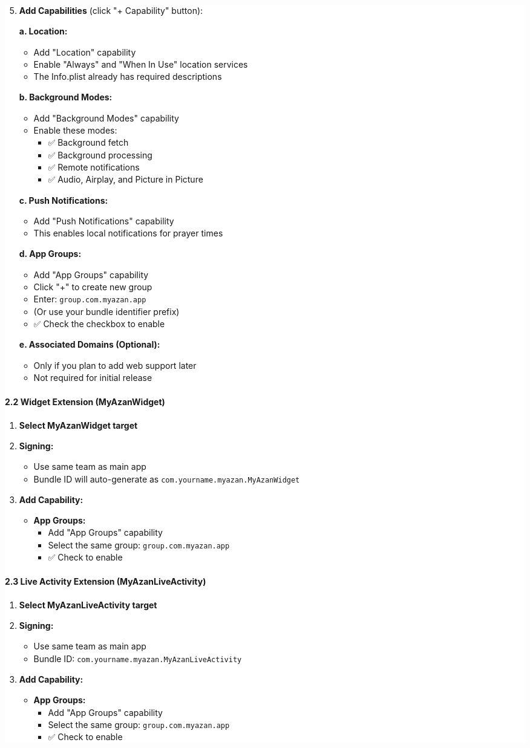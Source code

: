 5. **Add Capabilities** (click "+ Capability" button):

   **a. Location:**
   - Add "Location" capability
   - Enable "Always" and "When In Use" location services
   - The Info.plist already has required descriptions

   **b. Background Modes:**
   - Add "Background Modes" capability
   - Enable these modes:
     - ✅ Background fetch
     - ✅ Background processing
     - ✅ Remote notifications
     - ✅ Audio, Airplay, and Picture in Picture

   **c. Push Notifications:**
   - Add "Push Notifications" capability
   - This enables local notifications for prayer times

   **d. App Groups:**
   - Add "App Groups" capability
   - Click "+" to create new group
   - Enter: `group.com.myazan.app`
   - (Or use your bundle identifier prefix)
   - ✅ Check the checkbox to enable

   **e. Associated Domains (Optional):**
   - Only if you plan to add web support later
   - Not required for initial release

#### 2.2 Widget Extension (MyAzanWidget)

1. **Select MyAzanWidget target**

2. **Signing:**
   - Use same team as main app
   - Bundle ID will auto-generate as `com.yourname.myazan.MyAzanWidget`

3. **Add Capability:**
   - **App Groups:**
     - Add "App Groups" capability
     - Select the same group: `group.com.myazan.app`
     - ✅ Check to enable

#### 2.3 Live Activity Extension (MyAzanLiveActivity)

1. **Select MyAzanLiveActivity target**

2. **Signing:**
   - Use same team as main app
   - Bundle ID: `com.yourname.myazan.MyAzanLiveActivity`

3. **Add Capability:**
   - **App Groups:**
     - Add "App Groups" capability
     - Select the same group: `group.com.myazan.app`
     - ✅ Check to enable
